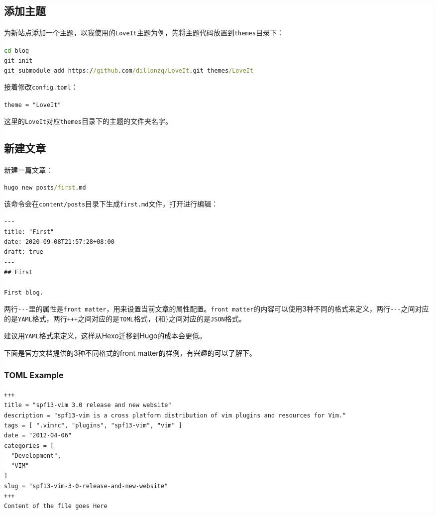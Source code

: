 ## 添加主题

为新站点添加一个主题，以我使用的`LoveIt`主题为例，先将主题代码放置到`themes`目录下：
```cmd
cd blog
git init
git submodule add https://github.com/dillonzq/LoveIt.git themes/LoveIt
```

接着修改`config.toml`：
```
theme = "LoveIt"
```

这里的`LoveIt`对应`themes`目录下的主题的文件夹名字。

## 新建文章

新建一篇文章：
```cmd
hugo new posts/first.md
```

该命令会在`content/posts`目录下生成`first.md`文件，打开进行编辑：
```
---
title: "First"
date: 2020-09-08T21:57:28+08:00
draft: true
---
## First

First blog.
```

两行`---`里的属性是`front matter`，用来设置当前文章的属性配置。`front matter`的内容可以使用3种不同的格式来定义，两行`---`之间对应的是`YAML`格式，两行`+++`之间对应的是`TOML`格式，`{`和`}`之间对应的是`JSON`格式。

建议用`YAML`格式来定义，这样从Hexo迁移到Hugo的成本会更低。

下面是官方文档提供的3种不同格式的front matter的样例，有兴趣的可以了解下。

### TOML Example

```
+++
title = "spf13-vim 3.0 release and new website"
description = "spf13-vim is a cross platform distribution of vim plugins and resources for Vim."
tags = [ ".vimrc", "plugins", "spf13-vim", "vim" ]
date = "2012-04-06"
categories = [
  "Development",
  "VIM"
]
slug = "spf13-vim-3-0-release-and-new-website"
+++
Content of the file goes Here
```
